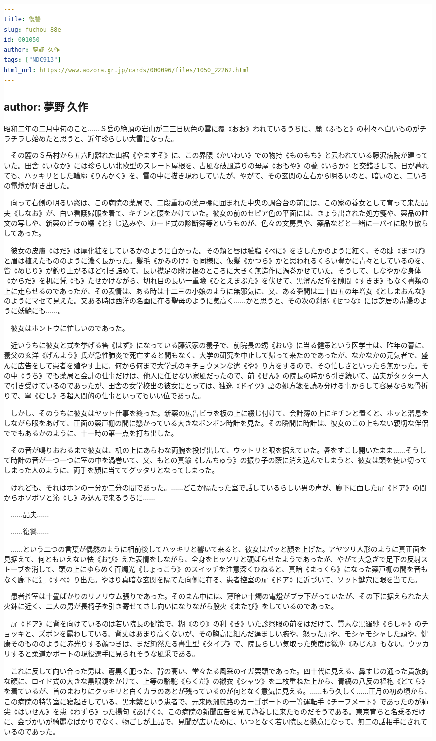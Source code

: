 ```yaml
---
title: 復讐
slug: fuchou-88e
id: 001050
author: 夢野 久作
tags: ["NDC913"]
html_url: https://www.aozora.gr.jp/cards/000096/files/1050_22262.html
---
```


## author: 夢野 久作

昭和二年の二月中旬のこと……Ｓ岳の絶頂の岩山が二三日灰色の雲に覆《おお》われているうちに、麓《ふもと》の村々へ白いものがチラチラし始めたと思うと、近年珍らしい大雪になった。

　その麓のＳ岳村から五六町離れた山裾《やますそ》に、この界隈《かいわい》での物持《ものもち》と云われている藤沢病院が建っていた。田舎《いなか》には珍らしい北欧型のスレート屋根を、古風な破風造りの母屋《おもや》の甍《いらか》と交錯さして、日が暮れても、ハッキリとした輪廓《りんかく》を、雪の中に描き現わしていたが、やがて、その玄関の左右から明るいのと、暗いのと、二いろの電燈が輝き出した。

　向って右側の明るい窓は、この病院の薬局で、二段重ねの薬戸棚に囲まれた中央の調合台の前には、この家の養女として育って来た品夫《しなお》が、白い看護婦服を着て、キチンと腰をかけていた。彼女の前のセピア色の平面には、きょう出された処方箋や、薬品の註文の写しや、新薬のビラの綴《と》じ込みや、カード式の診断簿等というものが、色々の文房具や、薬品などと一緒に一パイに取り散らしてあった。

　彼女の皮膚《はだ》は厚化粧をしているかのように白かった。その頬と唇は臙脂《べに》をさしたかのように紅く、その睫《まつげ》と眉は植えたもののように濃く長かった。髪毛《かみのけ》も同様に、仮髪《かつら》かと思われるくらい豊かに青々としているのを、眥《めじり》が釣り上がるほど引き詰めて、長い襟足の附け根のところに大きく無造作に渦巻かせていた。そうして、しなやかな身体《からだ》を机に凭《も》たせかけながら、切れ目の長い一重瞼《ひとえまぶた》を伏せて、黒澄んだ瞳を隙間《すきま》もなく書類の上に走らせるのであったが、その表情は、ある時は十二三の小娘のように無邪気に、又、ある瞬間は二十四五の年増女《としまおんな》のようにマセて見えた。又ある時は西洋の名画に在る聖母のように気高く……かと思うと、その次の刹那《せつな》には芝居の毒婦のように妖艶にも……。

　彼女はホントウに忙しいのであった。

　近いうちに彼女と式を挙げる筈《はず》になっている藤沢家の養子で、前院長の甥《おい》に当る健策という医学士は、昨年の暮に、養父の玄洋《げんよう》氏が急性肺炎で死亡すると間もなく、大学の研究を中止して帰って来たのであったが、なかなかの元気者で、盛んに広告をして患者を殖やす上に、何から何まで大学式のキチョウメンな遣《や》り方をするので、その忙しさといったら無かった。その中《うち》でも薬局と会計の仕事だけは、他人に任せない家風だったので、前《ぜん》の院長の時から引き続いて、品夫がタッタ一人で引き受けているのであったが、田舎の女学校出の彼女にとっては、独逸《ドイツ》語の処方箋を読み分ける事からして容易ならぬ骨折りで、寧《むし》ろ超人間的の仕事といってもいい位であった。

　しかし、そのうちに彼女はヤット仕事を終った。新薬の広告ビラを板の上に綴じ付けて、会計簿の上にキチンと置くと、ホッと溜息をしながら眼をあげて、正面の薬戸棚の間に懸かっている大きなボンボン時計を見た。その瞬間に時計は、彼女のこの上もない親切な伴侶ででもあるかのように、十一時の第一点を打ち出した。

　その音が鳴りおわるまで彼女は、机の上にあらわな両腕を投げ出して、ウットリと眼を据えていた。唇をすこし開いたまま……そうして時計の音が一つ一つに室の中を渦巻いて、又、もとの真鍮《しんちゅう》の振り子の蔭に消え込んでしまうと、彼女は頭を使い切ってしまった人のように、両手を顔に当ててグッタリとなってしまった。

　けれども、それはホンの一分か二分の間であった。……どこか隔たった室で話しているらしい男の声が、廊下に面した扉《ドア》の間からホソボソと沁《し》み込んで来るうちに……

　……品夫……

　……復讐……

　……という二つの言葉が偶然のように相前後してハッキリと響いて来ると、彼女はパッと顔を上げた。アヤツリ人形のように真正面を見据えて、何ともいえない怯《おび》えた表情をしながら、全身をヒッソリと硬ばらせたようであったが、やがて大急ぎで足下の反射ストーブを消して、頭の上にゆらめく百燭光《しょっこう》のスイッチを注意深くひねると、真暗《まっくら》になった薬戸棚の間を音もなく廊下に辷《すべ》り出た。やはり真暗な玄関を隔てた向側に在る、患者控室の扉《ドア》に近づいて、ソット鍵穴に眼を当てた。

　患者控室は十畳ばかりのリノリウム張りであった。そのまん中には、薄暗い十燭の電燈がブラ下がっていたが、その下に据えられた大火鉢に近く、二人の男が長椅子を引き寄せてさし向いになりながら股火《またび》をしているのであった。

　扉《ドア》に背を向けているのは若い院長の健策で、糊《のり》の利《き》いた診察服の前をはだけて、質素な黒羅紗《らしゃ》のチョッキと、ズボンを露わしている。背丈はあまり高くないが、その胸高に組んだ逞ましい腕や、怒った肩や、モシャモシャした頭や、健康そのもののように赤光りする顔つきは、まだ純然たる書生型《タイプ》で、院長らしい気取った態度は微塵《みじん》もない。ウッカリすると柔道かボートの現役選手に見られそうな風采である。

　これに反して向い合った男は、蒼黒く肥った、背の高い、堂々たる風采のイガ栗頭であった。四十代に見える、鼻すじの通った貴族的な顔に、ロイド式の大きな黒眼鏡をかけて、上等の駱駝《らくだ》の襯衣《シャツ》を二枚重ねた上から、青縞の八反の褞袍《どてら》を着ているが、首のまわりにクッキリと白くカラのあとが残っているのが何となく意気に見える。……もう久しく……正月の初め頃から、この病院の特等室に寝起きしている、黒木繁という患者で、元来欧洲航路のカーゴボートの一等運転手《チーフメート》であったのが肺尖《はいせん》を患《わずら》った揚句《あげく》、この病院の新聞広告を見て静養しに来たものだそうである。東京育ちと名乗るだけに、金づかいが綺麗なばかりでなく、物ごしが上品で、見聞が広いために、いつとなく若い院長と懇意になって、無二の話相手にされているのであった。
